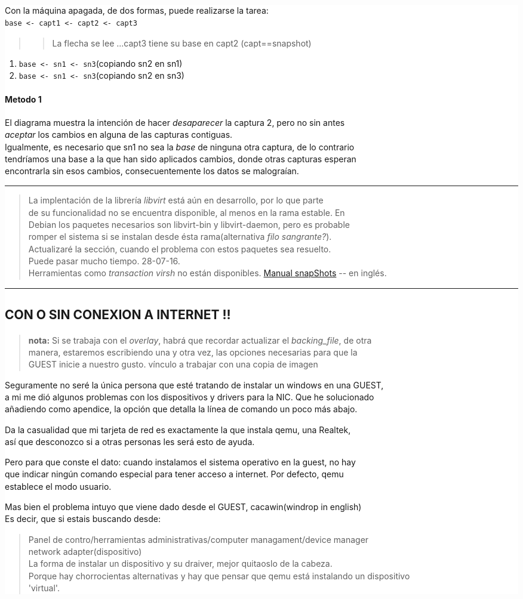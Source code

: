 Con la máquina apagada, de dos formas, puede realizarse la tarea:  
    `base <- capt1 <- capt2 <- capt3`  
>> La flecha se lee ...capt3 tiene su base en capt2 (capt==snapshot)  

  1. `base <- sn1 <- sn3`(copiando sn2 en sn1)  
  2. `base <- sn1 <- sn3`(copiando sn2 en sn3)

#### Metodo 1
El diagrama muestra la intención de hacer _desaparecer_ la captura 2, pero no sin antes  
_aceptar_ los cambios en alguna de las capturas contiguas.  
Igualmente, es necesario que sn1 no sea la _base_ de ninguna otra captura, de lo contrario  
tendríamos una base a la que han sido aplicados cambios, donde otras capturas esperan  
encontrarla sin esos cambios, consecuentemente los datos se malograían.  



---
> La implentación de la librería _libvirt_ está aún en desarrollo, por lo que parte  
> de su funcionalidad no se encuentra disponible, al menos en la rama estable. En  
> Debian los paquetes necesarios son libvirt-bin y libvirt-daemon, pero es probable  
> romper el sistema si se instalan desde ésta rama(alternativa _filo sangrante?_).  
> Actualizaré la sección, cuando el problema con estos paquetes sea resuelto.    
> Puede pasar mucho tiempo. 28-07-16.  
> Herramientas como _transaction_ _virsh_ no están disponibles.
> [Manual snapShots][fedora] -- en inglés.  

--- 




 
## <a name="3i">CON O SIN CONEXION A INTERNET !!</a>

> __nota:__
>      Si se trabaja con el _overlay_, habrá que recordar actualizar el _backing_file_, de otra  
>      manera, estaremos escribiendo una y otra vez, las opciones necesarias para que la   
>      GUEST inicie a nuestro gusto. vínculo a trabajar con una copia de imagen  


Seguramente no seré la única persona que esté tratando de instalar un windows en una GUEST,  
a mi me dió algunos problemas con los dispositivos y drivers para la NIC. Que he solucionado  
añadiendo como apendice, la opción que detalla la línea de comando un poco más abajo.  

Da la casualidad que mi tarjeta de red es exactamente la que instala qemu, una Realtek,  
así que desconozco si a otras personas les será esto de ayuda.  

Pero para que conste el dato: cuando instalamos el sistema operativo en la guest, no hay  
que indicar ningún comando especial para tener acceso a internet. Por defecto, qemu  
establece el modo usuario.  

Mas bien el problema intuyo que viene dado desde el GUEST, cacawin(windrop in english)  
Es decir, que si estais buscando desde:  
> Panel de contro/herramientas administrativas/computer managament/device manager  
> network adapter(dispositivo)  
La forma de instalar un dispositivo y su draiver, mejor quitaoslo de la cabeza.  
Porque hay chorrocientas alternativas y hay que pensar que qemu está instalando un dispositivo  
'virtual'.  


[QEM]: http://wiki.qemu.org/Documentation/Networking
[lib]: http://libvirt.org/index.html
[fedora]: https://kashyapc.fedorapeople.org/virt/lc-2012/snapshots-handout.html
[archi]: https://wiki.archlinux.org/index.php/QEMU#qxl
[elpuig]: http://elpuig.xeill.net/Members/vcarceler/articulos/qemu
[suse]: https://www.suse.com/documentation/sles11/book_kvm/data/cha_qemu_guest_inst_qemu-img.html 
[debian]: https://wiki.debian.org/es/NetworkConfiguration#C.2BAPM-mo_utilizar_VLAN_.28dot1q.2C_802.1q.2C_trunk.29_.28Etch.2C_Lenny.29
[dot1Q]: https://es.wikipedia.org/wiki/IEEE_802.1Q
[Markdown]: http://markdown.es/sintaxis-markdown/
[limni]: http://limni.net/blog/
[ubuntu-forum]: http://askubuntu.com/questions/32499/migrate-from-a-virtual-machine-vm-to-a-physical-system